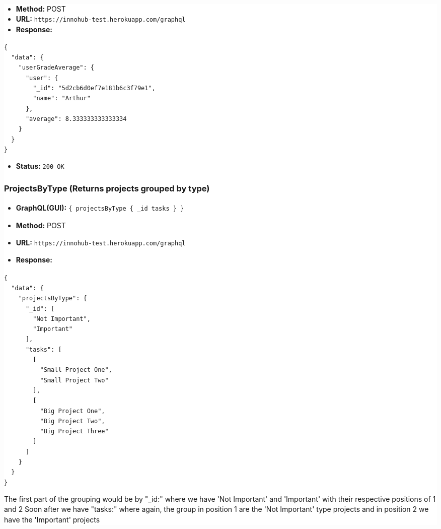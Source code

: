 
* **Method:** POST <br />
* **URL:** `https://innohub-test.herokuapp.com/graphql` <br />
* **Response:** 
```
{
  "data": {
    "userGradeAverage": {
      "user": {
        "_id": "5d2cb6d0ef7e181b6c3f79e1",
        "name": "Arthur"
      },
      "average": 8.333333333333334
    }
  }
}
``` 
* **Status:** `200 OK`

### ProjectsByType  (Returns projects grouped by type)

* **GraphQL(GUI):** `{
  projectsByType {
    _id
    tasks
  }
}`


* **Method:** POST <br />
* **URL:** `https://innohub-test.herokuapp.com/graphql` <br />
* **Response:** 
```
{
  "data": {
    "projectsByType": {
      "_id": [
        "Not Important",
        "Important"
      ],
      "tasks": [
        [
          "Small Project One",
          "Small Project Two"
        ],
        [
          "Big Project One",
          "Big Project Two",
          "Big Project Three"
        ]
      ]
    }
  }
}
``` 
The first part of the grouping would be by "_id:" where we have 'Not Important' and 'Important' with their respective positions of 1 and 2
Soon after we have "tasks:" where again, the group in position 1 are the 'Not Important' type projects and in position 2 we have the 'Important' projects
